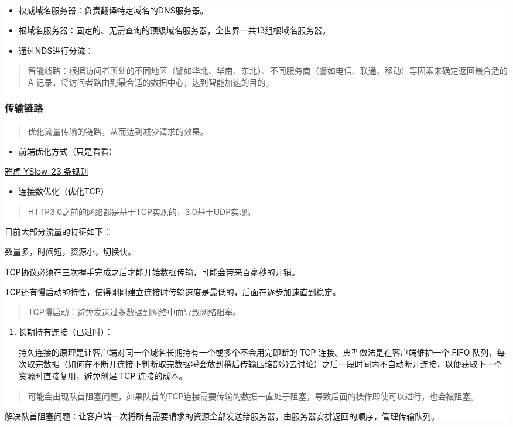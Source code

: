 

- 权威域名服务器：负责翻译特定域名的DNS服务器。
- 根域名服务器：固定的、无需查询的顶级域名服务器，全世界一共13组根域名服务器。





- 通过NDS进行分流：

> 智能线路：根据访问者所处的不同地区（譬如华北、华南、东北）、不同服务商（譬如电信、联通、移动）等因素来确定返回最合适的 A 记录，将访问者路由到最合适的数据中心，达到智能加速的目的。










### 传输链路

> 优化流量传输的链路，从而达到减少请求的效果。



- 前端优化方式（只是看看）

[雅虎 YSlow-23 条规则](https://developer.yahoo.com/performance/rules.html)







- 连接数优化（优化TCP）

>  HTTP3.0之前的网络都是基于TCP实现的，3.0基于UDP实现。



目前大部分流量的特征如下：

数量多，时间短，资源小，切换快。



TCP协议必须在三次握手完成之后才能开始数据传输，可能会带来百毫秒的开销。

TCP还有慢启动的特性，使得刚刚建立连接时传输速度是最低的，后面在逐步加速直到稳定。

> TCP慢启动：避免发送过多数据到网络中而导致网络阻塞。









1. 长期持有连接（已过时）：

   持久连接的原理是让客户端对同一个域名长期持有一个或多个不会用完即断的 TCP 连接。典型做法是在客户端维护一个 FIFO 队列，每次取完数据（如何在不断开连接下判断取完数据将会放到稍后[传输压缩](https://icyfenix.cn/architect-perspective/general-architecture/diversion-system/transmission-optimization.html#传输压缩)部分去讨论）之后一段时间内不自动断开连接，以便获取下一个资源时直接复用，避免创建 TCP 连接的成本。

> 可能会出现队首阻塞问题，如果队首的TCP连接需要传输的数据一直处于阻塞，导致后面的操作即使可以进行，也会被阻塞。

解决队首阻塞问题：让客户端一次将所有需要请求的资源全部发送给服务器，由服务器安排返回的顺序，管理传输队列。
